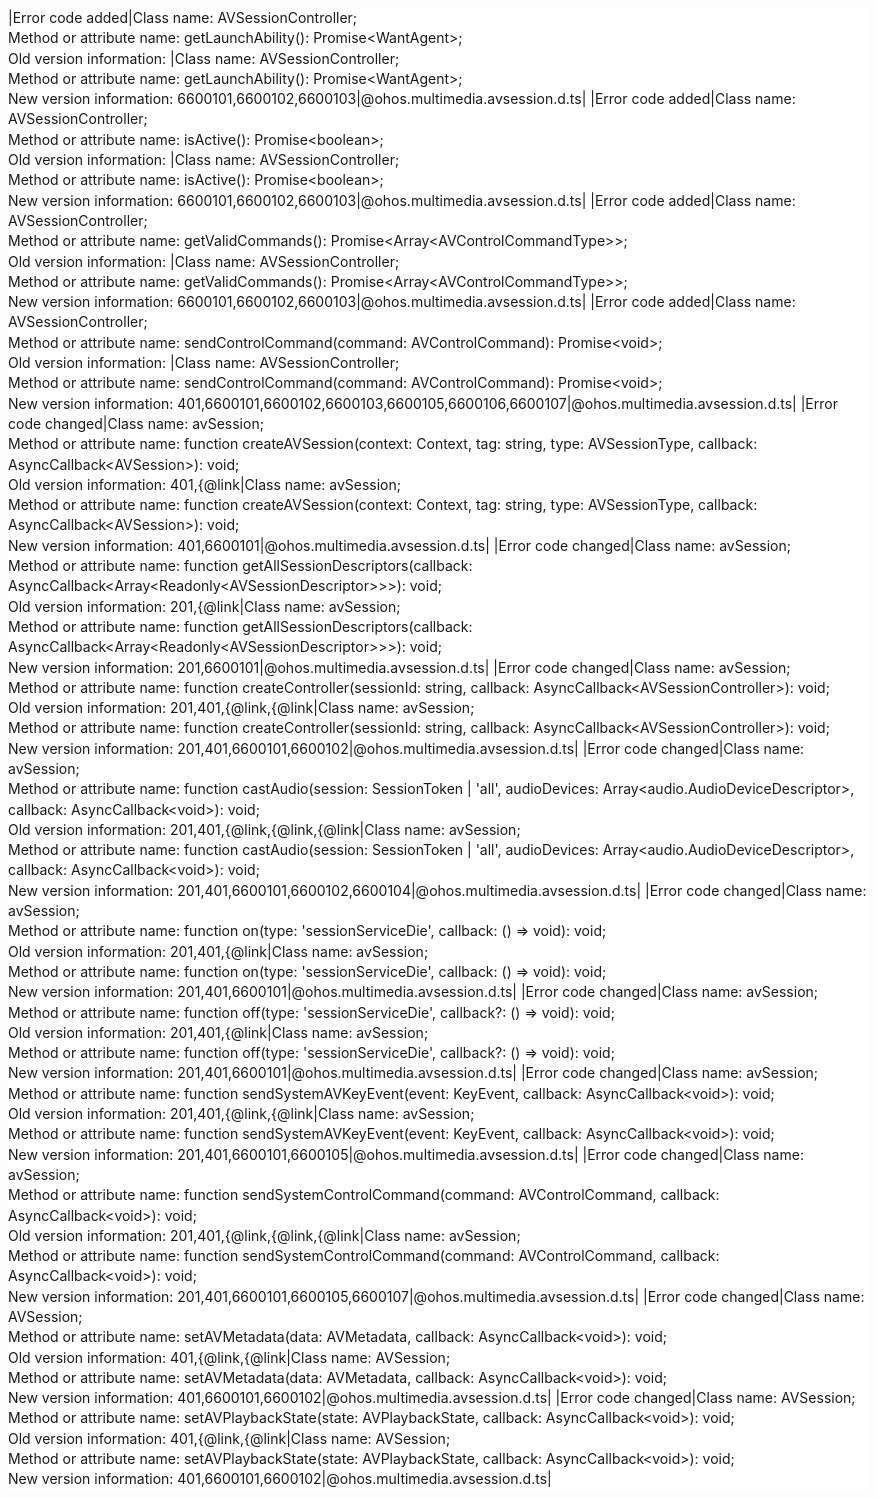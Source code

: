 |Error code added|Class name: AVSessionController;<br>Method or attribute name: getLaunchAbility(): Promise\<WantAgent>;<br>Old version information: |Class name: AVSessionController;<br>Method or attribute name: getLaunchAbility(): Promise\<WantAgent>;<br>New version information: 6600101,6600102,6600103|@ohos.multimedia.avsession.d.ts|
|Error code added|Class name: AVSessionController;<br>Method or attribute name: isActive(): Promise\<boolean>;<br>Old version information: |Class name: AVSessionController;<br>Method or attribute name: isActive(): Promise\<boolean>;<br>New version information: 6600101,6600102,6600103|@ohos.multimedia.avsession.d.ts|
|Error code added|Class name: AVSessionController;<br>Method or attribute name: getValidCommands(): Promise\<Array\<AVControlCommandType>>;<br>Old version information: |Class name: AVSessionController;<br>Method or attribute name: getValidCommands(): Promise\<Array\<AVControlCommandType>>;<br>New version information: 6600101,6600102,6600103|@ohos.multimedia.avsession.d.ts|
|Error code added|Class name: AVSessionController;<br>Method or attribute name: sendControlCommand(command: AVControlCommand): Promise\<void>;<br>Old version information: |Class name: AVSessionController;<br>Method or attribute name: sendControlCommand(command: AVControlCommand): Promise\<void>;<br>New version information: 401,6600101,6600102,6600103,6600105,6600106,6600107|@ohos.multimedia.avsession.d.ts|
|Error code changed|Class name: avSession;<br>Method or attribute name: function createAVSession(context: Context, tag: string, type: AVSessionType, callback: AsyncCallback\<AVSession>): void;<br>Old version information: 401,{@link|Class name: avSession;<br>Method or attribute name: function createAVSession(context: Context, tag: string, type: AVSessionType, callback: AsyncCallback\<AVSession>): void;<br>New version information: 401,6600101|@ohos.multimedia.avsession.d.ts|
|Error code changed|Class name: avSession;<br>Method or attribute name: function getAllSessionDescriptors(callback: AsyncCallback\<Array\<Readonly\<AVSessionDescriptor>>>): void;<br>Old version information: 201,{@link|Class name: avSession;<br>Method or attribute name: function getAllSessionDescriptors(callback: AsyncCallback\<Array\<Readonly\<AVSessionDescriptor>>>): void;<br>New version information: 201,6600101|@ohos.multimedia.avsession.d.ts|
|Error code changed|Class name: avSession;<br>Method or attribute name: function createController(sessionId: string, callback: AsyncCallback\<AVSessionController>): void;<br>Old version information: 201,401,{@link,{@link|Class name: avSession;<br>Method or attribute name: function createController(sessionId: string, callback: AsyncCallback\<AVSessionController>): void;<br>New version information: 201,401,6600101,6600102|@ohos.multimedia.avsession.d.ts|
|Error code changed|Class name: avSession;<br>Method or attribute name: function castAudio(session: SessionToken \| 'all', audioDevices: Array\<audio.AudioDeviceDescriptor>, callback: AsyncCallback\<void>): void;<br>Old version information: 201,401,{@link,{@link,{@link|Class name: avSession;<br>Method or attribute name: function castAudio(session: SessionToken \| 'all', audioDevices: Array\<audio.AudioDeviceDescriptor>, callback: AsyncCallback\<void>): void;<br>New version information: 201,401,6600101,6600102,6600104|@ohos.multimedia.avsession.d.ts|
|Error code changed|Class name: avSession;<br>Method or attribute name: function on(type: 'sessionServiceDie', callback: () => void): void;<br>Old version information: 201,401,{@link|Class name: avSession;<br>Method or attribute name: function on(type: 'sessionServiceDie', callback: () => void): void;<br>New version information: 201,401,6600101|@ohos.multimedia.avsession.d.ts|
|Error code changed|Class name: avSession;<br>Method or attribute name: function off(type: 'sessionServiceDie', callback?: () => void): void;<br>Old version information: 201,401,{@link|Class name: avSession;<br>Method or attribute name: function off(type: 'sessionServiceDie', callback?: () => void): void;<br>New version information: 201,401,6600101|@ohos.multimedia.avsession.d.ts|
|Error code changed|Class name: avSession;<br>Method or attribute name: function sendSystemAVKeyEvent(event: KeyEvent, callback: AsyncCallback\<void>): void;<br>Old version information: 201,401,{@link,{@link|Class name: avSession;<br>Method or attribute name: function sendSystemAVKeyEvent(event: KeyEvent, callback: AsyncCallback\<void>): void;<br>New version information: 201,401,6600101,6600105|@ohos.multimedia.avsession.d.ts|
|Error code changed|Class name: avSession;<br>Method or attribute name: function sendSystemControlCommand(command: AVControlCommand, callback: AsyncCallback\<void>): void;<br>Old version information: 201,401,{@link,{@link,{@link|Class name: avSession;<br>Method or attribute name: function sendSystemControlCommand(command: AVControlCommand, callback: AsyncCallback\<void>): void;<br>New version information: 201,401,6600101,6600105,6600107|@ohos.multimedia.avsession.d.ts|
|Error code changed|Class name: AVSession;<br>Method or attribute name: setAVMetadata(data: AVMetadata, callback: AsyncCallback\<void>): void;<br>Old version information: 401,{@link,{@link|Class name: AVSession;<br>Method or attribute name: setAVMetadata(data: AVMetadata, callback: AsyncCallback\<void>): void;<br>New version information: 401,6600101,6600102|@ohos.multimedia.avsession.d.ts|
|Error code changed|Class name: AVSession;<br>Method or attribute name: setAVPlaybackState(state: AVPlaybackState, callback: AsyncCallback\<void>): void;<br>Old version information: 401,{@link,{@link|Class name: AVSession;<br>Method or attribute name: setAVPlaybackState(state: AVPlaybackState, callback: AsyncCallback\<void>): void;<br>New version information: 401,6600101,6600102|@ohos.multimedia.avsession.d.ts|